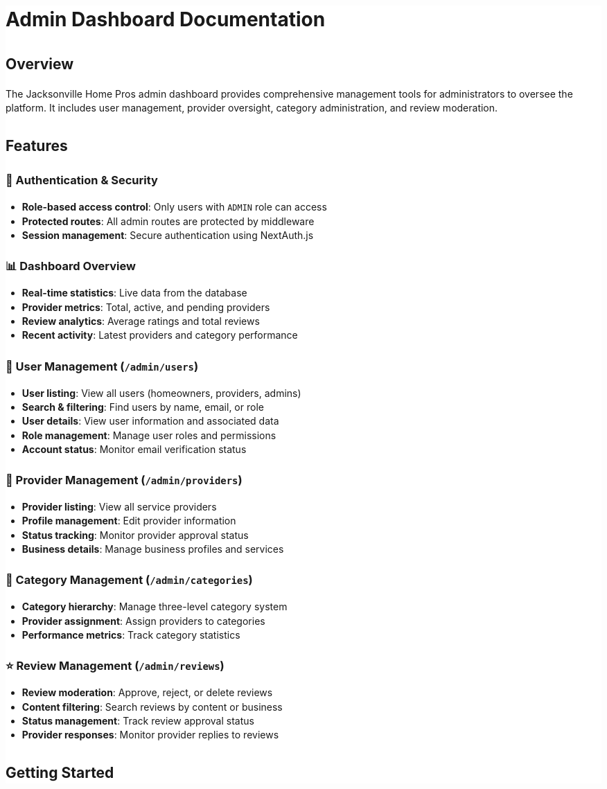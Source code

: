 # Admin Dashboard Documentation

## Overview

The Jacksonville Home Pros admin dashboard provides comprehensive management tools for administrators to oversee the platform. It includes user management, provider oversight, category administration, and review moderation.

## Features

### 🔐 Authentication & Security
- **Role-based access control**: Only users with `ADMIN` role can access
- **Protected routes**: All admin routes are protected by middleware
- **Session management**: Secure authentication using NextAuth.js

### 📊 Dashboard Overview
- **Real-time statistics**: Live data from the database
- **Provider metrics**: Total, active, and pending providers
- **Review analytics**: Average ratings and total reviews
- **Recent activity**: Latest providers and category performance

### 👥 User Management (`/admin/users`)
- **User listing**: View all users (homeowners, providers, admins)
- **Search & filtering**: Find users by name, email, or role
- **User details**: View user information and associated data
- **Role management**: Manage user roles and permissions
- **Account status**: Monitor email verification status

### 🏢 Provider Management (`/admin/providers`)
- **Provider listing**: View all service providers
- **Profile management**: Edit provider information
- **Status tracking**: Monitor provider approval status
- **Business details**: Manage business profiles and services

### 📂 Category Management (`/admin/categories`)
- **Category hierarchy**: Manage three-level category system
- **Provider assignment**: Assign providers to categories
- **Performance metrics**: Track category statistics

### ⭐ Review Management (`/admin/reviews`)
- **Review moderation**: Approve, reject, or delete reviews
- **Content filtering**: Search reviews by content or business
- **Status management**: Track review approval status
- **Provider responses**: Monitor provider replies to reviews

## Getting Started
